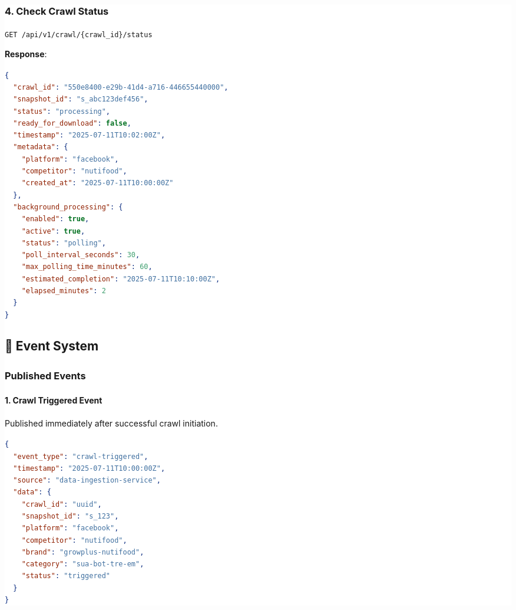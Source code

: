 ### 4. Check Crawl Status
```http
GET /api/v1/crawl/{crawl_id}/status
```

**Response**:
```json
{
  "crawl_id": "550e8400-e29b-41d4-a716-446655440000",
  "snapshot_id": "s_abc123def456",
  "status": "processing",
  "ready_for_download": false,
  "timestamp": "2025-07-11T10:02:00Z",
  "metadata": {
    "platform": "facebook",
    "competitor": "nutifood",
    "created_at": "2025-07-11T10:00:00Z"
  },
  "background_processing": {
    "enabled": true,
    "active": true,
    "status": "polling",
    "poll_interval_seconds": 30,
    "max_polling_time_minutes": 60,
    "estimated_completion": "2025-07-11T10:10:00Z",
    "elapsed_minutes": 2
  }
}
```

## 🔄 Event System

### Published Events

#### 1. Crawl Triggered Event
Published immediately after successful crawl initiation.

```json
{
  "event_type": "crawl-triggered",
  "timestamp": "2025-07-11T10:00:00Z",
  "source": "data-ingestion-service",
  "data": {
    "crawl_id": "uuid",
    "snapshot_id": "s_123",
    "platform": "facebook",
    "competitor": "nutifood",
    "brand": "growplus-nutifood",
    "category": "sua-bot-tre-em",
    "status": "triggered"
  }
}
```
